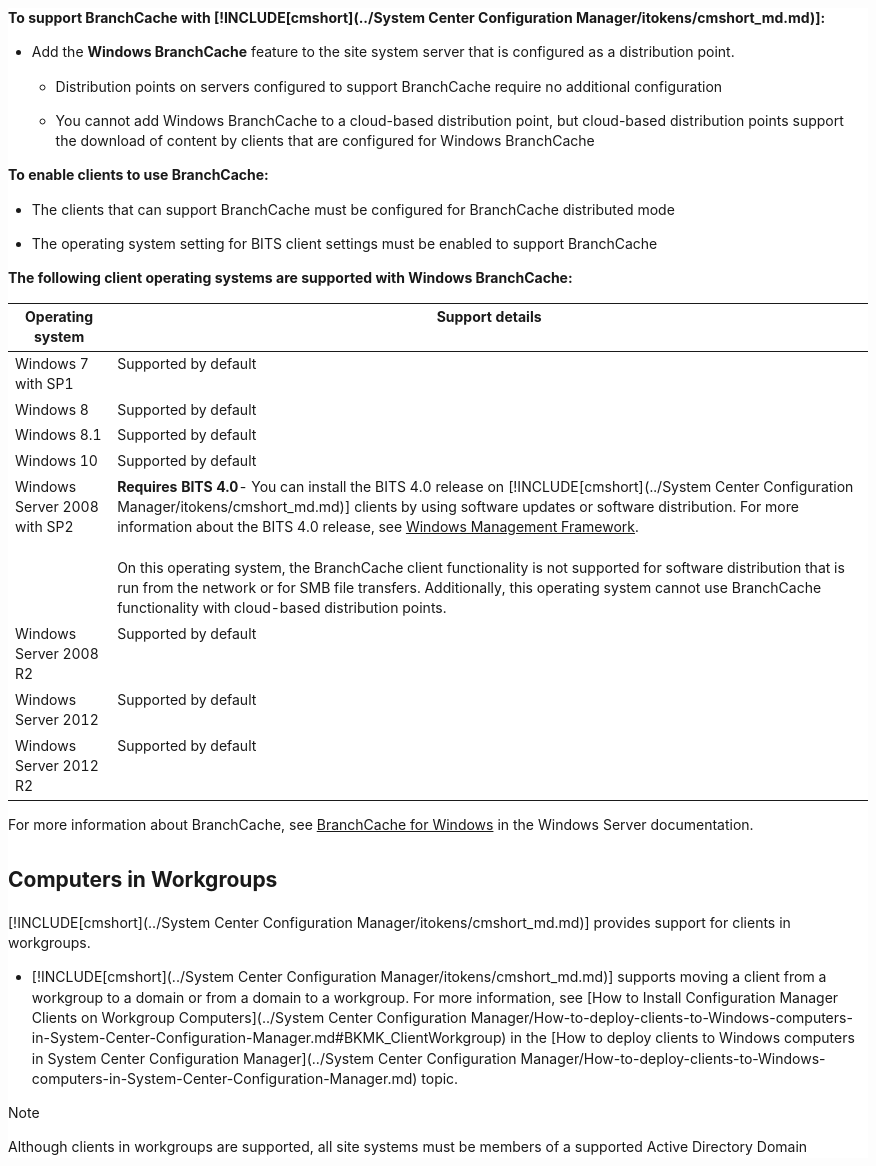  **To support BranchCache with [!INCLUDE[cmshort](../System Center Configuration Manager/itokens/cmshort_md.md)]:**  
  
-   Add the **Windows BranchCache** feature to the site system server that is configured as a distribution point.  
  
    -   Distribution points on servers configured to support BranchCache require no additional configuration  
  
    -   You cannot add Windows BranchCache to a cloud-based distribution point, but cloud-based distribution points support the download of content by clients that are configured for Windows BranchCache  
  
 **To enable clients to use BranchCache:**  
  
-   The clients that can support BranchCache must be configured for BranchCache distributed mode  
  
-   The operating system setting for BITS client settings must be enabled to support BranchCache  
  
 **The following client operating systems  are supported with Windows BranchCache:**  
  
|Operating system|Support details|  
|----------------------|---------------------|  
|Windows 7 with SP1|Supported by default|  
|Windows 8|Supported by default|  
|Windows 8.1|Supported by default|  
|Windows 10|Supported by default|  
|Windows Server 2008 with SP2|**Requires BITS 4.0**-  You can install the BITS 4.0 release on [!INCLUDE[cmshort](../System Center Configuration Manager/itokens/cmshort_md.md)] clients by using software updates or software distribution. For more information about the BITS 4.0 release, see [Windows Management Framework](http://go.microsoft.com/fwlink/p/?LinkId=181979).<br /><br /> On this operating system, the BranchCache client functionality is not supported for software distribution that is run from the network or for SMB file transfers. Additionally, this operating system cannot use BranchCache functionality with cloud-based distribution points.|  
|Windows Server 2008 R2|Supported by default|  
|Windows Server 2012|Supported by default|  
|Windows Server 2012 R2|Supported by default|  
  
 For more information about BranchCache, see [BranchCache for Windows](http://go.microsoft.com/fwlink/p/?LinkId=177945) in the Windows Server documentation.  
  
##  <a name="bkmk_Workgroups"></a> Computers in Workgroups  
 [!INCLUDE[cmshort](../System Center Configuration Manager/itokens/cmshort_md.md)] provides support for clients in workgroups.  
  
-   [!INCLUDE[cmshort](../System Center Configuration Manager/itokens/cmshort_md.md)] supports moving a client from a workgroup to a domain or from a domain to a workgroup. For more information, see [How to Install Configuration Manager Clients on Workgroup Computers](../System Center Configuration Manager/How-to-deploy-clients-to-Windows-computers-in-System-Center-Configuration-Manager.md#BKMK_ClientWorkgroup) in the [How to deploy clients to Windows computers in System Center Configuration Manager](../System Center Configuration Manager/How-to-deploy-clients-to-Windows-computers-in-System-Center-Configuration-Manager.md) topic.  
  
> [!NOTE]  
>  Although clients in workgroups are supported, all site systems must be members of a supported Active Directory Domain  
  